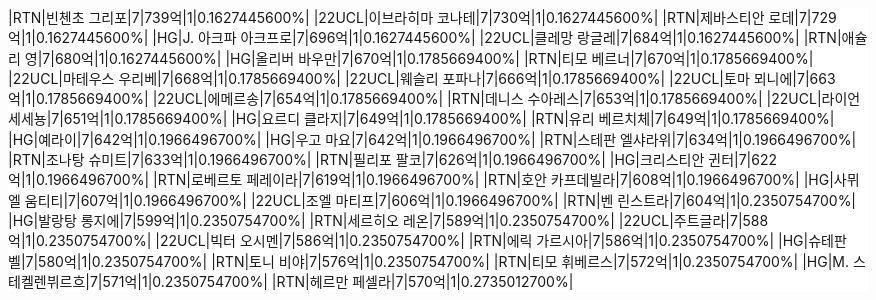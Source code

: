 |RTN|빈첸초 그리포|7|739억|1|0.1627445600%|
|22UCL|이브라히마 코나테|7|730억|1|0.1627445600%|
|RTN|제바스티안 로데|7|729억|1|0.1627445600%|
|HG|J. 아크파 아크프로|7|696억|1|0.1627445600%|
|22UCL|클레망 랑글레|7|684억|1|0.1627445600%|
|RTN|애슐리 영|7|680억|1|0.1627445600%|
|HG|올리버 바우만|7|670억|1|0.1785669400%|
|RTN|티모 베르너|7|670억|1|0.1785669400%|
|22UCL|마테우스 우리베|7|668억|1|0.1785669400%|
|22UCL|웨슬리 포파나|7|666억|1|0.1785669400%|
|22UCL|토마 뫼니에|7|663억|1|0.1785669400%|
|22UCL|에메르송|7|654억|1|0.1785669400%|
|RTN|데니스 수아레스|7|653억|1|0.1785669400%|
|22UCL|라이언 세세뇽|7|651억|1|0.1785669400%|
|HG|요르디 클라지|7|649억|1|0.1785669400%|
|RTN|유리 베르치체|7|649억|1|0.1785669400%|
|HG|예라이|7|642억|1|0.1966496700%|
|HG|우고 마요|7|642억|1|0.1966496700%|
|RTN|스테판 엘샤라위|7|634억|1|0.1966496700%|
|RTN|조나탕 슈미트|7|633억|1|0.1966496700%|
|RTN|필리포 팔코|7|626억|1|0.1966496700%|
|HG|크리스티안 귄터|7|622억|1|0.1966496700%|
|RTN|로베르토 페레이라|7|619억|1|0.1966496700%|
|RTN|호안 카프데빌라|7|608억|1|0.1966496700%|
|HG|사뮈엘 움티티|7|607억|1|0.1966496700%|
|22UCL|조엘 마티프|7|606억|1|0.1966496700%|
|RTN|벤 린스트라|7|604억|1|0.2350754700%|
|HG|발랑탕 롱지에|7|599억|1|0.2350754700%|
|RTN|세르히오 레온|7|589억|1|0.2350754700%|
|22UCL|주트글라|7|588억|1|0.2350754700%|
|22UCL|빅터 오시멘|7|586억|1|0.2350754700%|
|RTN|에릭 가르시아|7|586억|1|0.2350754700%|
|HG|슈테판 벨|7|580억|1|0.2350754700%|
|RTN|토니 비야|7|576억|1|0.2350754700%|
|RTN|티모 휘베르스|7|572억|1|0.2350754700%|
|HG|M. 스테켈렌뷔르흐|7|571억|1|0.2350754700%|
|RTN|헤르만 페셀라|7|570억|1|0.2735012700%|